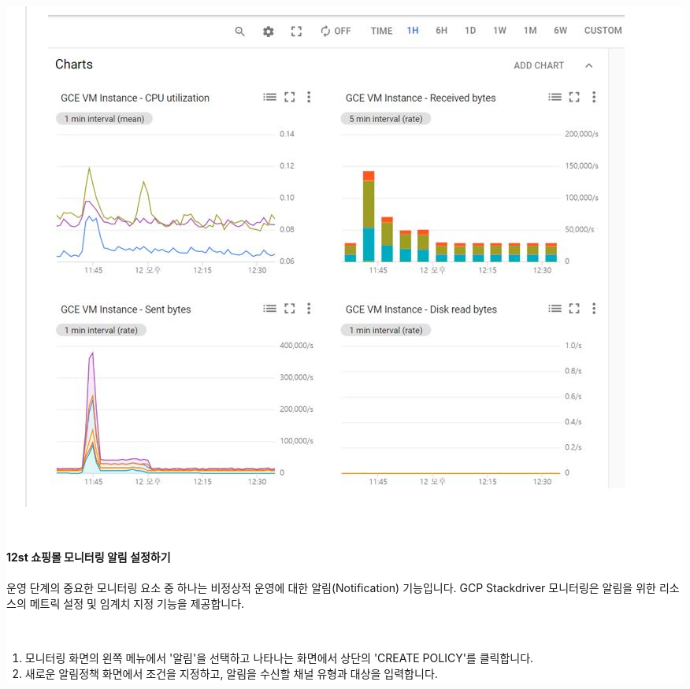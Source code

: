 > ![](/contents/03_설계--구현--운영단계/07/monitoring06.jpg)

</div>

<br/>

#### 12st 쇼핑몰 모니터링 알림 설정하기

운영 단계의 중요한 모니터링 요소 중 하나는 비정상적 운영에 대한 알림(Notification) 기능입니다. 
GCP Stackdriver 모니터링은 알림을 위한 리소스의 메트릭 설정 및 임계치 지정 기능을 제공합니다.     

<br/>

1. 모니터링 화면의 왼쪽 메뉴에서 '알림'을 선택하고 나타나는 화면에서 상단의 'CREATE POLICY'를 클릭합니다.
2. 새로운 알림정책 화면에서 조건을 지정하고, 알림을 수신할 채널 유형과 대상을 입력합니다.

<div style="text-align: center;">
